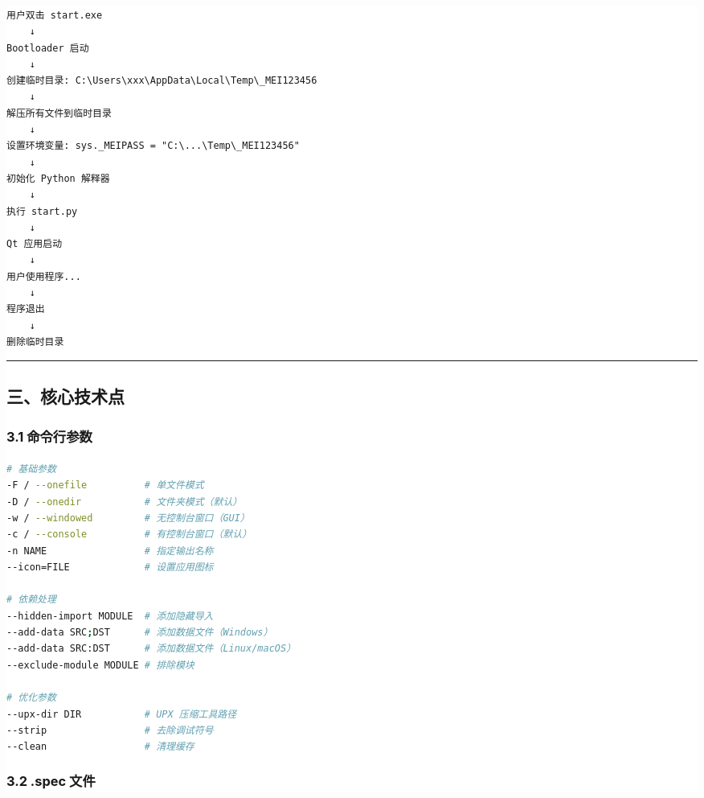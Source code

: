 ```
用户双击 start.exe
    ↓
Bootloader 启动
    ↓
创建临时目录: C:\Users\xxx\AppData\Local\Temp\_MEI123456
    ↓
解压所有文件到临时目录
    ↓
设置环境变量: sys._MEIPASS = "C:\...\Temp\_MEI123456"
    ↓
初始化 Python 解释器
    ↓
执行 start.py
    ↓
Qt 应用启动
    ↓
用户使用程序...
    ↓
程序退出
    ↓
删除临时目录
```

---

## 三、核心技术点

### 3.1 命令行参数

```bash
# 基础参数
-F / --onefile          # 单文件模式
-D / --onedir           # 文件夹模式（默认）
-w / --windowed         # 无控制台窗口（GUI）
-c / --console          # 有控制台窗口（默认）
-n NAME                 # 指定输出名称
--icon=FILE             # 设置应用图标

# 依赖处理
--hidden-import MODULE  # 添加隐藏导入
--add-data SRC;DST      # 添加数据文件（Windows）
--add-data SRC:DST      # 添加数据文件（Linux/macOS）
--exclude-module MODULE # 排除模块

# 优化参数
--upx-dir DIR           # UPX 压缩工具路径
--strip                 # 去除调试符号
--clean                 # 清理缓存
```

### 3.2 .spec 文件
